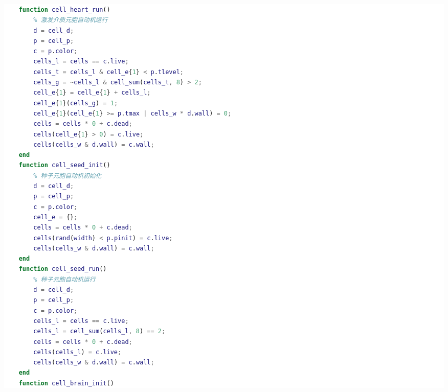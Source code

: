 ```MATLAB
    function cell_heart_run()
        % 激发介质元胞自动机运行
        d = cell_d;
        p = cell_p;
        c = p.color;
        cells_l = cells == c.live;
        cells_t = cells_l & cell_e{1} < p.tlevel;
        cells_g = ~cells_l & cell_sum(cells_t, 8) > 2;
        cell_e{1} = cell_e{1} + cells_l;
        cell_e{1}(cells_g) = 1;
        cell_e{1}(cell_e{1} >= p.tmax | cells_w * d.wall) = 0;
        cells = cells * 0 + c.dead;
        cells(cell_e{1} > 0) = c.live;
        cells(cells_w & d.wall) = c.wall;
    end
    function cell_seed_init()
        % 种子元胞自动机初始化
        d = cell_d;
        p = cell_p;
        c = p.color;
        cell_e = {};
        cells = cells * 0 + c.dead;
        cells(rand(width) < p.pinit) = c.live;
        cells(cells_w & d.wall) = c.wall;
    end
    function cell_seed_run()
        % 种子元胞自动机运行
        d = cell_d;
        p = cell_p;
        c = p.color;
        cells_l = cells == c.live;
        cells_l = cell_sum(cells_l, 8) == 2;
        cells = cells * 0 + c.dead;
        cells(cells_l) = c.live;
        cells(cells_w & d.wall) = c.wall;
    end
    function cell_brain_init()
